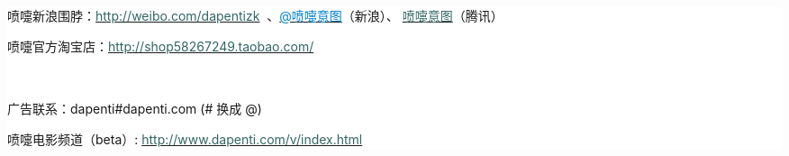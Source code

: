 <p>喷嚏新浪围脖：<a href="http://weibo.com/dapentizk"><font color="#336666">http://weibo.com/dapentizk</font></a>&#160; 、<a href="http://weibo.com/2379450280" target="_blank"><font color="#0082cb">@喷嚏意图</font></a>（新浪）、&#160;<a href="http://t.qq.com/pentiyitu" target="_blank"><font color="#336666">喷嚏意图</font></a>（腾讯）</p>
<p>喷嚏官方淘宝店：<a href="http://shop58267249.taobao.com/"><font color="#336666">http://shop58267249.taobao.com/</font></a></p>
<p><a href="http://item.taobao.com/item.htm?id=13477536094" target="_blank"><img border="0" alt="" src="http://imgs.dapenti.org:88/dapenti/BRkhdEbJ/TiGds.jpg"></a> <a href="http://item.taobao.com/item.htm?spm=1103uhpN.1-a2hol.4-4mnfug&amp;id=13407924200" target="_blank"><font color="#336666"><img border="0" alt="" src="http://imgs.dapenti.org:88/dapenti/BMzLp2o1/yevBP.jpg"></font></a><br></p>
<p>广告联系：dapenti#dapenti.com (# 换成 @)</p>
<p>喷嚏电影频道（beta）: <a href="http://www.dapenti.com/v/index.html"><font color="#336666">http://www.dapenti.com/v/index.html</font></a></p>
</div>